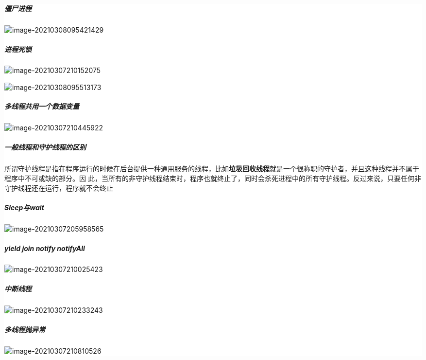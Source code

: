 ##### 僵尸进程

![image-20210308095421429](https://cdn.jsdelivr.net/gh/siyuanzhou/pic/img/20210414105140.png)

##### 进程死锁

![image-20210307210152075](https://cdn.jsdelivr.net/gh/siyuanzhou/pic/img/20210414105141.png)

![image-20210308095513173](https://cdn.jsdelivr.net/gh/siyuanzhou/pic/img/20210414105142.png)

##### 多线程共用一个数据变量

![image-20210307210445922](https://cdn.jsdelivr.net/gh/siyuanzhou/pic/img/20210414105143.png)

##### 一般线程和守护线程的区别

所谓守护线程是指在程序运行的时候在后台提供一种通用服务的线程，比如**垃圾回收线程**就是一个很称职的守护者，并且这种线程并不属于程序中不可或缺的部分。因 此，当所有的非守护线程结束时，程序也就终止了，同时会杀死进程中的所有守护线程。反过来说，只要任何非守护线程还在运行，程序就不会终止

##### Sleep与wait

![image-20210307205958565](https://cdn.jsdelivr.net/gh/siyuanzhou/pic/img/20210414105144.png)

#####  yield join notify notifyAll

![image-20210307210025423](https://cdn.jsdelivr.net/gh/siyuanzhou/pic/img/20210414105145.png)

##### 中断线程

![image-20210307210233243](https://cdn.jsdelivr.net/gh/siyuanzhou/pic/img/20210414105146.png)

##### 多线程抛异常

![image-20210307210810526](https://cdn.jsdelivr.net/gh/siyuanzhou/pic/img/20210414105147.png)

